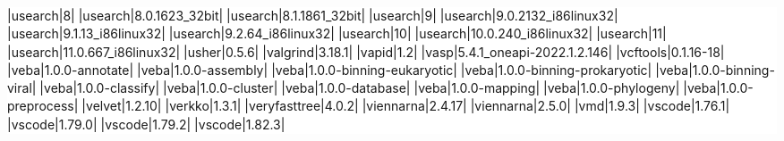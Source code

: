 |usearch|8|
|usearch|8.0.1623_32bit|
|usearch|8.1.1861_32bit|
|usearch|9|
|usearch|9.0.2132_i86linux32|
|usearch|9.1.13_i86linux32|
|usearch|9.2.64_i86linux32|
|usearch|10|
|usearch|10.0.240_i86linux32|
|usearch|11|
|usearch|11.0.667_i86linux32|
|usher|0.5.6|
|valgrind|3.18.1|
|vapid|1.2|
|vasp|5.4.1_oneapi-2022.1.2.146|
|vcftools|0.1.16-18|
|veba|1.0.0-annotate|
|veba|1.0.0-assembly|
|veba|1.0.0-binning-eukaryotic|
|veba|1.0.0-binning-prokaryotic|
|veba|1.0.0-binning-viral|
|veba|1.0.0-classify|
|veba|1.0.0-cluster|
|veba|1.0.0-database|
|veba|1.0.0-mapping|
|veba|1.0.0-phylogeny|
|veba|1.0.0-preprocess|
|velvet|1.2.10|
|verkko|1.3.1|
|veryfasttree|4.0.2|
|viennarna|2.4.17|
|viennarna|2.5.0|
|vmd|1.9.3|
|vscode|1.76.1|
|vscode|1.79.0|
|vscode|1.79.2|
|vscode|1.82.3|
